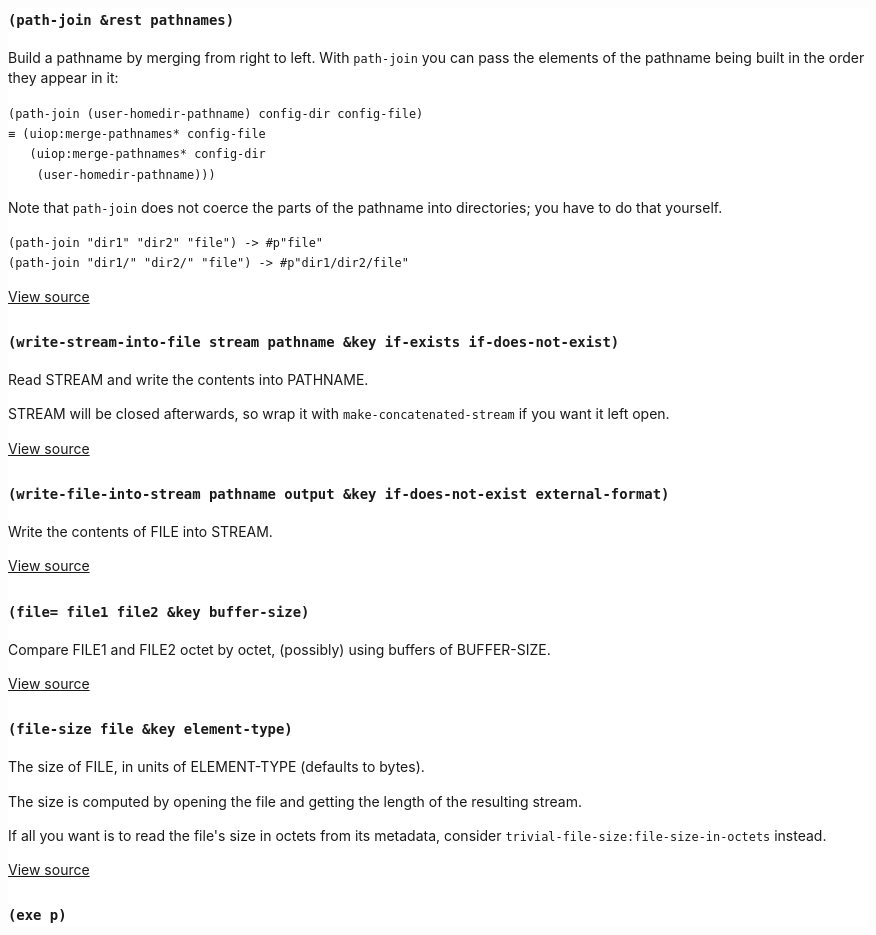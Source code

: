 ### `(path-join &rest pathnames)`

Build a pathname by merging from right to left.
With `path-join` you can pass the elements of the pathname being built
in the order they appear in it:

    (path-join (user-homedir-pathname) config-dir config-file)
    ≡ (uiop:merge-pathnames* config-file
       (uiop:merge-pathnames* config-dir
        (user-homedir-pathname)))

Note that `path-join` does not coerce the parts of the pathname into
directories; you have to do that yourself.

    (path-join "dir1" "dir2" "file") -> #p"file"
    (path-join "dir1/" "dir2/" "file") -> #p"dir1/dir2/file"

[View source](files.lisp#L46)

### `(write-stream-into-file stream pathname &key if-exists if-does-not-exist)`

Read STREAM and write the contents into PATHNAME.

STREAM will be closed afterwards, so wrap it with
`make-concatenated-stream` if you want it left open.

[View source](files.lisp#L67)

### `(write-file-into-stream pathname output &key if-does-not-exist external-format)`

Write the contents of FILE into STREAM.

[View source](files.lisp#L81)

### `(file= file1 file2 &key buffer-size)`

Compare FILE1 and FILE2 octet by octet, (possibly) using buffers
of BUFFER-SIZE.

[View source](files.lisp#L91)

### `(file-size file &key element-type)`

The size of FILE, in units of ELEMENT-TYPE (defaults to bytes).

The size is computed by opening the file and getting the length of the
resulting stream.

If all you want is to read the file's size in octets from its
metadata, consider `trivial-file-size:file-size-in-octets` instead.

[View source](files.lisp#L153)

### `(exe p)`
